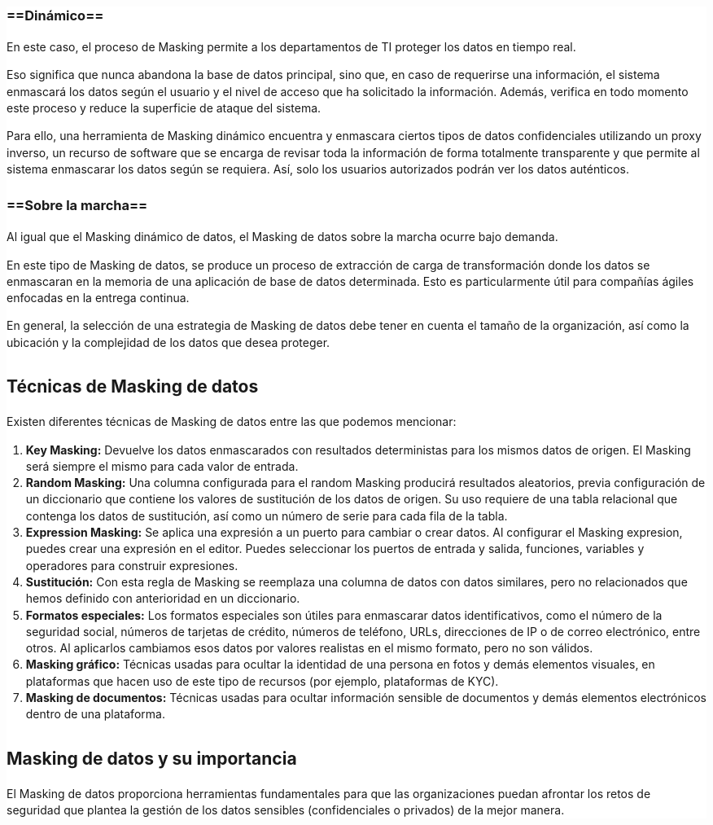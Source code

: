 ### ==Dinámico==
En este caso, el proceso de Masking permite a los departamentos de TI proteger los datos en tiempo real.

Eso significa que nunca abandona la base de datos principal, sino que, en caso de requerirse una información, el sistema enmascará los datos según el usuario y el nivel de acceso que ha solicitado la información. Además, verifica en todo momento este proceso y reduce la superficie de ataque del sistema. 

Para ello, una herramienta de Masking dinámico encuentra y enmascara ciertos tipos de datos confidenciales utilizando un proxy inverso, un recurso de software que se encarga de revisar toda la información de forma totalmente transparente y que permite al sistema enmascarar los datos según se requiera. Así, solo los usuarios autorizados podrán ver los datos auténticos. 

### ==Sobre la marcha==
Al igual que el Masking dinámico de datos, el Masking de datos sobre la marcha ocurre bajo demanda.

En este tipo de Masking de datos, se produce un proceso de extracción de carga de transformación donde los datos se enmascaran en la memoria de una aplicación de base de datos determinada. Esto es particularmente útil para compañías ágiles enfocadas en la entrega continua.

En general, la selección de una estrategia de Masking de datos debe tener en cuenta el tamaño de la organización, así como la ubicación y la complejidad de los datos que desea proteger.

## Técnicas de Masking de datos
Existen diferentes técnicas de Masking de datos entre las que podemos mencionar:
1. **Key Masking:** Devuelve los datos enmascarados con resultados deterministas para los mismos datos de origen. El Masking será siempre el mismo para cada valor de entrada.
2. **Random Masking:** Una columna configurada para el random Masking producirá resultados aleatorios, previa configuración de un diccionario que contiene los valores de sustitución de los datos de origen. Su uso requiere de una tabla relacional que contenga los datos de sustitución, así como un número de serie para cada fila de la tabla.
3. **Expression Masking:** Se aplica una expresión a un puerto para cambiar o crear datos. Al configurar el Masking expresion, puedes crear una expresión en el editor. Puedes seleccionar los puertos de entrada y salida, funciones, variables y operadores para construir expresiones.
4. **Sustitución:** Con esta regla de Masking se reemplaza una columna de datos con datos similares, pero no relacionados que hemos definido con anterioridad en un diccionario.
5. **Formatos especiales:** Los formatos especiales son útiles para enmascarar datos identificativos, como el número de la seguridad social, números de tarjetas de crédito, números de teléfono, URLs, direcciones de IP o de correo electrónico, entre otros. Al aplicarlos cambiamos esos datos por valores realistas en el mismo formato, pero no son válidos.
6. **Masking gráfico:** Técnicas usadas para ocultar la identidad de una persona en fotos y demás elementos visuales, en plataformas que hacen uso de este tipo de recursos (por ejemplo, plataformas de KYC).
7. **Masking de documentos:** Técnicas usadas para ocultar información sensible de documentos y demás elementos electrónicos dentro de una plataforma.

## Masking de datos y su importancia
El Masking de datos proporciona herramientas fundamentales para que las organizaciones puedan afrontar los retos de seguridad que plantea la gestión de los datos sensibles (confidenciales o privados) de la mejor manera.
